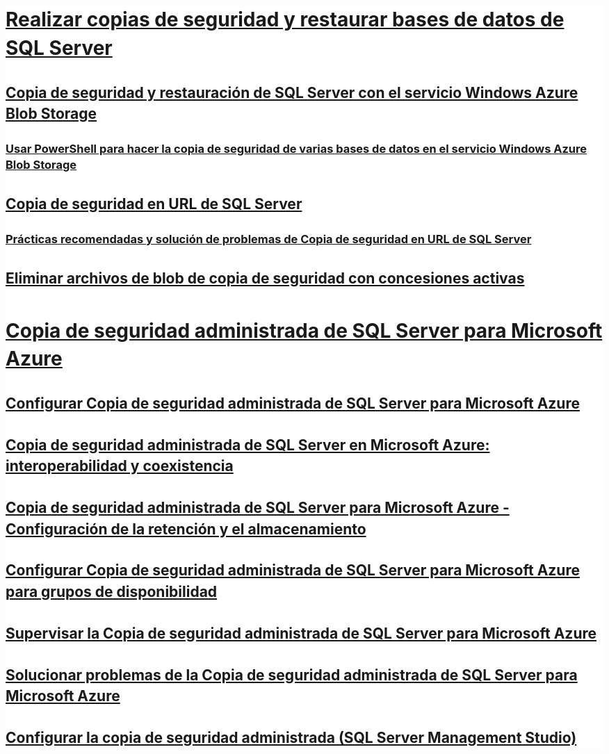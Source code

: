 # [Realizar copias de seguridad y restaurar bases de datos de SQL Server](back-up-and-restore-of-sql-server-databases.md)
## [Copia de seguridad y restauración de SQL Server con el servicio Windows Azure Blob Storage](sql-server-backup-and-restore-with-microsoft-azure-blob-storage-service.md)
### [Usar PowerShell para hacer la copia de seguridad de varias bases de datos en el servicio Windows Azure Blob Storage](back-up-multiple-databases-to-azure-blob-storage-powershell.md)
## [Copia de seguridad en URL de SQL Server](sql-server-backup-to-url.md)
### [Prácticas recomendadas y solución de problemas de Copia de seguridad en URL de SQL Server](sql-server-backup-to-url-best-practices-and-troubleshooting.md)
## [Eliminar archivos de blob de copia de seguridad con concesiones activas](deleting-backup-blob-files-with-active-leases.md)
# [Copia de seguridad administrada de SQL Server para Microsoft Azure](sql-server-managed-backup-to-microsoft-azure.md)
## [Configurar Copia de seguridad administrada de SQL Server para Microsoft Azure](enable-sql-server-managed-backup-to-microsoft-azure.md)
## [Copia de seguridad administrada de SQL Server en Microsoft Azure: interoperabilidad y coexistencia](../../database-engine/sql-server-managed-backup-to-windows-azure-interoperability-and-coexistence.md)
## [Copia de seguridad administrada de SQL Server para Microsoft Azure - Configuración de la retención y el almacenamiento](../../database-engine/sql-server-managed-backup-to-windows-azure-retention-and-storage-settings.md)
## [Configurar Copia de seguridad administrada de SQL Server para Microsoft Azure para grupos de disponibilidad](../../database-engine/setting-up-sql-server-managed-backup-to-windows-azure-for-availability-groups.md)
## [Supervisar la Copia de seguridad administrada de SQL Server para Microsoft Azure](../../database-engine/monitor-sql-server-managed-backup-to-windows-azure.md)
## [Solucionar problemas de la Copia de seguridad administrada de SQL Server para Microsoft Azure](../../database-engine/troubleshooting-sql-server-managed-backup-to-windows-azure.md)
## [Configurar la copia de seguridad administrada (SQL Server Management Studio)](../../database-engine/configure-managed-backup-sql-server-management-studio.md)